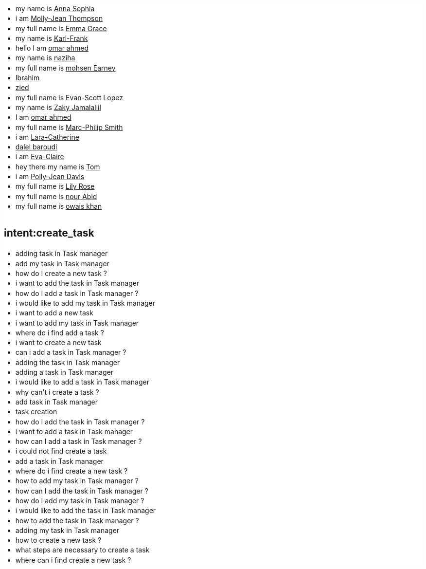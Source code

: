 - my name is [Anna Sophia](name)
- i am [Molly-Jean Thompson](name)
- my full name is [Emma Grace](name)
- my name is [Karl-Frank](name)
- hello I am [omar ahmed](name)
- my name is [naziha](name)
- my full name is [mohsen Earney](name)
- [Ibrahim](name)
- [zied](name)
- my full name is [Evan-Scott Lopez](name)
- my name is [Zaky Jamalallil](name)
- I am [omar ahmed](name)
- my full name is [Marc-Philip Smith](name)
- i am [Lara-Catherine](name)
- [dalel baroudi](name)
- i am [Eva-Claire](name)
- hey there my name is [Tom](name)
- i am [Polly-Jean Davis](name)
- my full name is [Lily Rose](name)
- my full name is [nour Abid](name)
- my full name is [owais khan](name)

## intent:create_task
- adding task in Task manager
- add my task in Task manager
- how do I create a new task ?
- i want to add the task in Task manager
- how do I add a task in Task manager ?
- i would like to add my task in Task manager
- i want to add a new task
- i want to add my task in Task manager
- where do i find add a task ?
- i want to create a new task
- can i add a task in Task manager ?
- adding the task in Task manager
- adding a task in Task manager
- i would like to add a task in Task manager
- why can't i create a task ?
- add task in Task manager
- task creation
- how do I add the task in Task manager ?
- i want to add a task in Task manager
- how can I add a task in Task manager ?
- i could not find create a task
- add a task in Task manager
- where do i find create a new task ?
- how to add my task in Task manager ?
- how can I add the task in Task manager ?
- how do I add my task in Task manager ?
- i would like to add the task in Task manager
- how to add the task in Task manager ?
- adding my task in Task manager
- how to create a new task ?
- what steps are necessary to create a task
- where can i find create a new task ?
